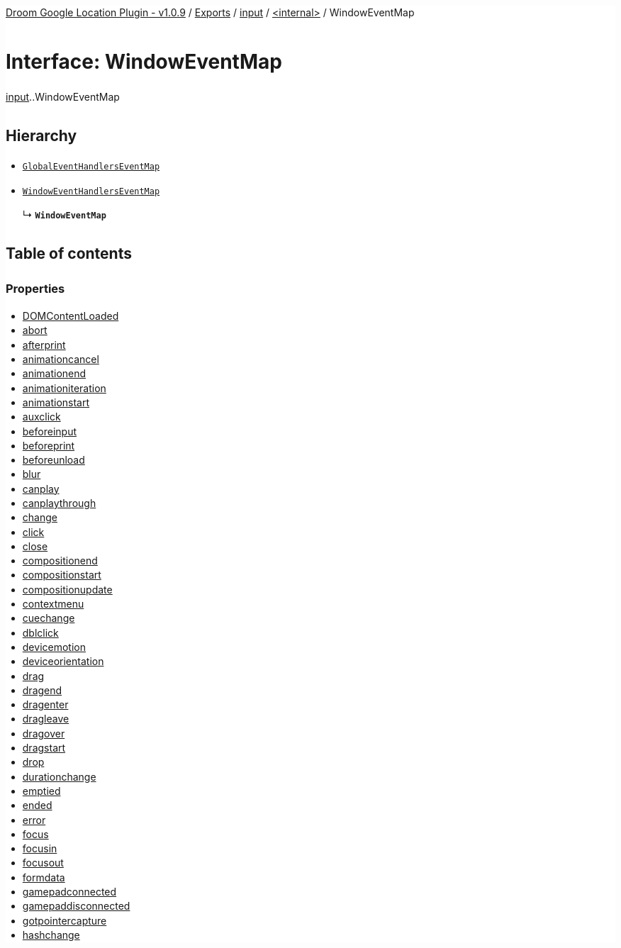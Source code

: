 [Droom Google Location Plugin - v1.0.9](../README.md) / [Exports](../modules.md) / [input](../modules/input.md) / [<internal\>](../modules/input._internal_.md) / WindowEventMap

# Interface: WindowEventMap

[input](../modules/input.md).[<internal>](../modules/input._internal_.md).WindowEventMap

## Hierarchy

- [`GlobalEventHandlersEventMap`](input._internal_.GlobalEventHandlersEventMap.md)

- [`WindowEventHandlersEventMap`](input._internal_.WindowEventHandlersEventMap.md)

  ↳ **`WindowEventMap`**

## Table of contents

### Properties

- [DOMContentLoaded](input._internal_.WindowEventMap.md#domcontentloaded)
- [abort](input._internal_.WindowEventMap.md#abort)
- [afterprint](input._internal_.WindowEventMap.md#afterprint)
- [animationcancel](input._internal_.WindowEventMap.md#animationcancel)
- [animationend](input._internal_.WindowEventMap.md#animationend)
- [animationiteration](input._internal_.WindowEventMap.md#animationiteration)
- [animationstart](input._internal_.WindowEventMap.md#animationstart)
- [auxclick](input._internal_.WindowEventMap.md#auxclick)
- [beforeinput](input._internal_.WindowEventMap.md#beforeinput)
- [beforeprint](input._internal_.WindowEventMap.md#beforeprint)
- [beforeunload](input._internal_.WindowEventMap.md#beforeunload)
- [blur](input._internal_.WindowEventMap.md#blur)
- [canplay](input._internal_.WindowEventMap.md#canplay)
- [canplaythrough](input._internal_.WindowEventMap.md#canplaythrough)
- [change](input._internal_.WindowEventMap.md#change)
- [click](input._internal_.WindowEventMap.md#click)
- [close](input._internal_.WindowEventMap.md#close)
- [compositionend](input._internal_.WindowEventMap.md#compositionend)
- [compositionstart](input._internal_.WindowEventMap.md#compositionstart)
- [compositionupdate](input._internal_.WindowEventMap.md#compositionupdate)
- [contextmenu](input._internal_.WindowEventMap.md#contextmenu)
- [cuechange](input._internal_.WindowEventMap.md#cuechange)
- [dblclick](input._internal_.WindowEventMap.md#dblclick)
- [devicemotion](input._internal_.WindowEventMap.md#devicemotion)
- [deviceorientation](input._internal_.WindowEventMap.md#deviceorientation)
- [drag](input._internal_.WindowEventMap.md#drag)
- [dragend](input._internal_.WindowEventMap.md#dragend)
- [dragenter](input._internal_.WindowEventMap.md#dragenter)
- [dragleave](input._internal_.WindowEventMap.md#dragleave)
- [dragover](input._internal_.WindowEventMap.md#dragover)
- [dragstart](input._internal_.WindowEventMap.md#dragstart)
- [drop](input._internal_.WindowEventMap.md#drop)
- [durationchange](input._internal_.WindowEventMap.md#durationchange)
- [emptied](input._internal_.WindowEventMap.md#emptied)
- [ended](input._internal_.WindowEventMap.md#ended)
- [error](input._internal_.WindowEventMap.md#error)
- [focus](input._internal_.WindowEventMap.md#focus)
- [focusin](input._internal_.WindowEventMap.md#focusin)
- [focusout](input._internal_.WindowEventMap.md#focusout)
- [formdata](input._internal_.WindowEventMap.md#formdata)
- [gamepadconnected](input._internal_.WindowEventMap.md#gamepadconnected)
- [gamepaddisconnected](input._internal_.WindowEventMap.md#gamepaddisconnected)
- [gotpointercapture](input._internal_.WindowEventMap.md#gotpointercapture)
- [hashchange](input._internal_.WindowEventMap.md#hashchange)